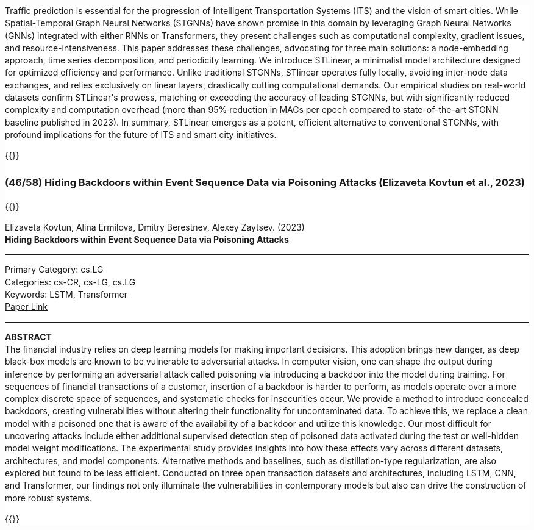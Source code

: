 Traffic prediction is essential for the progression of Intelligent Transportation Systems (ITS) and the vision of smart cities. While Spatial-Temporal Graph Neural Networks (STGNNs) have shown promise in this domain by leveraging Graph Neural Networks (GNNs) integrated with either RNNs or Transformers, they present challenges such as computational complexity, gradient issues, and resource-intensiveness. This paper addresses these challenges, advocating for three main solutions: a node-embedding approach, time series decomposition, and periodicity learning. We introduce STLinear, a minimalist model architecture designed for optimized efficiency and performance. Unlike traditional STGNNs, STlinear operates fully locally, avoiding inter-node data exchanges, and relies exclusively on linear layers, drastically cutting computational demands. Our empirical studies on real-world datasets confirm STLinear's prowess, matching or exceeding the accuracy of leading STGNNs, but with significantly reduced complexity and computation overhead (more than 95% reduction in MACs per epoch compared to state-of-the-art STGNN baseline published in 2023). In summary, STLinear emerges as a potent, efficient alternative to conventional STGNNs, with profound implications for the future of ITS and smart city initiatives.

{{</citation>}}


### (46/58) Hiding Backdoors within Event Sequence Data via Poisoning Attacks (Elizaveta Kovtun et al., 2023)

{{<citation>}}

Elizaveta Kovtun, Alina Ermilova, Dmitry Berestnev, Alexey Zaytsev. (2023)  
**Hiding Backdoors within Event Sequence Data via Poisoning Attacks**  

---
Primary Category: cs.LG  
Categories: cs-CR, cs-LG, cs.LG  
Keywords: LSTM, Transformer  
[Paper Link](http://arxiv.org/abs/2308.10201v1)  

---


**ABSTRACT**  
The financial industry relies on deep learning models for making important decisions. This adoption brings new danger, as deep black-box models are known to be vulnerable to adversarial attacks. In computer vision, one can shape the output during inference by performing an adversarial attack called poisoning via introducing a backdoor into the model during training. For sequences of financial transactions of a customer, insertion of a backdoor is harder to perform, as models operate over a more complex discrete space of sequences, and systematic checks for insecurities occur. We provide a method to introduce concealed backdoors, creating vulnerabilities without altering their functionality for uncontaminated data. To achieve this, we replace a clean model with a poisoned one that is aware of the availability of a backdoor and utilize this knowledge. Our most difficult for uncovering attacks include either additional supervised detection step of poisoned data activated during the test or well-hidden model weight modifications. The experimental study provides insights into how these effects vary across different datasets, architectures, and model components. Alternative methods and baselines, such as distillation-type regularization, are also explored but found to be less efficient. Conducted on three open transaction datasets and architectures, including LSTM, CNN, and Transformer, our findings not only illuminate the vulnerabilities in contemporary models but also can drive the construction of more robust systems.

{{</citation>}}
